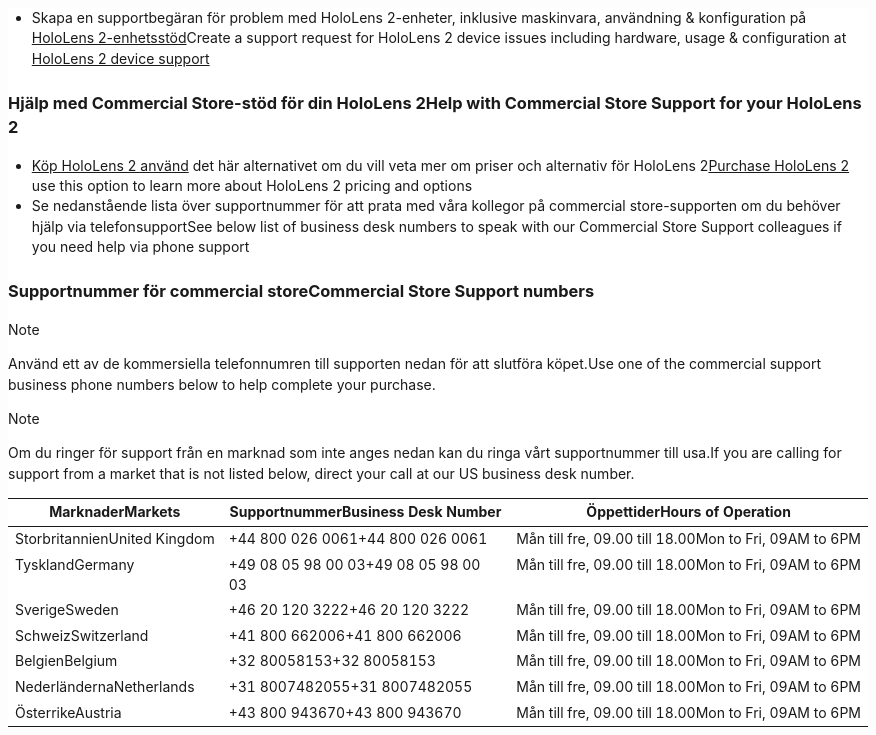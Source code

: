 - <span data-ttu-id="8191a-141">Skapa en supportbegäran för problem med HoloLens 2-enheter, inklusive maskinvara, användning & konfiguration på [HoloLens 2-enhetsstöd](https://aka.ms/hlsupport)</span><span class="sxs-lookup"><span data-stu-id="8191a-141">Create a support request for HoloLens 2 device issues including hardware, usage & configuration at [HoloLens 2 device support](https://aka.ms/hlsupport)</span></span> 


### <a name="help-with-commercial-store-support-for-your-hololens-2"></a><span data-ttu-id="8191a-142">Hjälp med Commercial Store-stöd för din HoloLens 2</span><span class="sxs-lookup"><span data-stu-id="8191a-142">Help with Commercial Store Support for your HoloLens 2</span></span>

- <span data-ttu-id="8191a-143">[Köp HoloLens 2 använd](https://www.microsoft.com/hololens/buy) det här alternativet om du vill veta mer om priser och alternativ för HoloLens 2</span><span class="sxs-lookup"><span data-stu-id="8191a-143">[Purchase HoloLens 2](https://www.microsoft.com/hololens/buy) use this option to learn more about HoloLens 2 pricing and options</span></span>
- <span data-ttu-id="8191a-144">Se nedanstående lista över supportnummer för att prata med våra kollegor på commercial store-supporten om du behöver hjälp via telefonsupport</span><span class="sxs-lookup"><span data-stu-id="8191a-144">See below list of business desk numbers to speak with our Commercial Store Support colleagues if you need help via phone support</span></span>

### <a name="commercial-store-support-numbers"></a><span data-ttu-id="8191a-145">Supportnummer för commercial store</span><span class="sxs-lookup"><span data-stu-id="8191a-145">Commercial Store Support numbers</span></span>
>[!Note]
><span data-ttu-id="8191a-146">Använd ett av de kommersiella telefonnumren till supporten nedan för att slutföra köpet.</span><span class="sxs-lookup"><span data-stu-id="8191a-146">Use one of the commercial support business phone numbers below to help complete your purchase.</span></span> 

>[!Note]
><span data-ttu-id="8191a-147">Om du ringer för support från en marknad som inte anges nedan kan du ringa vårt supportnummer till usa.</span><span class="sxs-lookup"><span data-stu-id="8191a-147">If you are calling for support from a market that is not listed below, direct your call at our US business desk number.</span></span>

| <span data-ttu-id="8191a-148">Marknader</span><span class="sxs-lookup"><span data-stu-id="8191a-148">Markets</span></span> | <span data-ttu-id="8191a-149">Supportnummer</span><span class="sxs-lookup"><span data-stu-id="8191a-149">Business Desk Number</span></span> | <span data-ttu-id="8191a-150">Öppettider</span><span class="sxs-lookup"><span data-stu-id="8191a-150">Hours of Operation</span></span> |
|-----------------|-------------------|-----------------------|
| <span data-ttu-id="8191a-151">Storbritannien</span><span class="sxs-lookup"><span data-stu-id="8191a-151">United Kingdom</span></span> | <span data-ttu-id="8191a-152">+44 800 026 0061</span><span class="sxs-lookup"><span data-stu-id="8191a-152">+44 800 026 0061</span></span> | <span data-ttu-id="8191a-153">Mån till fre, 09.00 till 18.00</span><span class="sxs-lookup"><span data-stu-id="8191a-153">Mon to Fri, 09AM to 6PM</span></span> |
| <span data-ttu-id="8191a-154">Tyskland</span><span class="sxs-lookup"><span data-stu-id="8191a-154">Germany</span></span> | <span data-ttu-id="8191a-155">+49 08 05 98 00 03</span><span class="sxs-lookup"><span data-stu-id="8191a-155">+49 08 05 98 00 03</span></span> | <span data-ttu-id="8191a-156">Mån till fre, 09.00 till 18.00</span><span class="sxs-lookup"><span data-stu-id="8191a-156">Mon to Fri, 09AM to 6PM</span></span> |
| <span data-ttu-id="8191a-157">Sverige</span><span class="sxs-lookup"><span data-stu-id="8191a-157">Sweden</span></span>    | <span data-ttu-id="8191a-158">+46 20 120 3222</span><span class="sxs-lookup"><span data-stu-id="8191a-158">+46 20 120 3222</span></span>   | <span data-ttu-id="8191a-159">Mån till fre, 09.00 till 18.00</span><span class="sxs-lookup"><span data-stu-id="8191a-159">Mon to Fri, 09AM to 6PM</span></span> |
| <span data-ttu-id="8191a-160">Schweiz</span><span class="sxs-lookup"><span data-stu-id="8191a-160">Switzerland</span></span> | <span data-ttu-id="8191a-161">+41 800 662006</span><span class="sxs-lookup"><span data-stu-id="8191a-161">+41 800 662006</span></span> |    <span data-ttu-id="8191a-162">Mån till fre, 09.00 till 18.00</span><span class="sxs-lookup"><span data-stu-id="8191a-162">Mon to Fri, 09AM to 6PM</span></span> |
| <span data-ttu-id="8191a-163">Belgien</span><span class="sxs-lookup"><span data-stu-id="8191a-163">Belgium</span></span> | <span data-ttu-id="8191a-164">+32 80058153</span><span class="sxs-lookup"><span data-stu-id="8191a-164">+32 80058153</span></span> |  <span data-ttu-id="8191a-165">Mån till fre, 09.00 till 18.00</span><span class="sxs-lookup"><span data-stu-id="8191a-165">Mon to Fri, 09AM to 6PM</span></span> |
| <span data-ttu-id="8191a-166">Nederländerna</span><span class="sxs-lookup"><span data-stu-id="8191a-166">Netherlands</span></span> | <span data-ttu-id="8191a-167">+31 8007482055</span><span class="sxs-lookup"><span data-stu-id="8191a-167">+31 8007482055</span></span> |    <span data-ttu-id="8191a-168">Mån till fre, 09.00 till 18.00</span><span class="sxs-lookup"><span data-stu-id="8191a-168">Mon to Fri, 09AM to 6PM</span></span> |
| <span data-ttu-id="8191a-169">Österrike</span><span class="sxs-lookup"><span data-stu-id="8191a-169">Austria</span></span> | <span data-ttu-id="8191a-170">+43 800 943670</span><span class="sxs-lookup"><span data-stu-id="8191a-170">+43 800 943670</span></span> |    <span data-ttu-id="8191a-171">Mån till fre, 09.00 till 18.00</span><span class="sxs-lookup"><span data-stu-id="8191a-171">Mon to Fri, 09AM to 6PM</span></span> |
